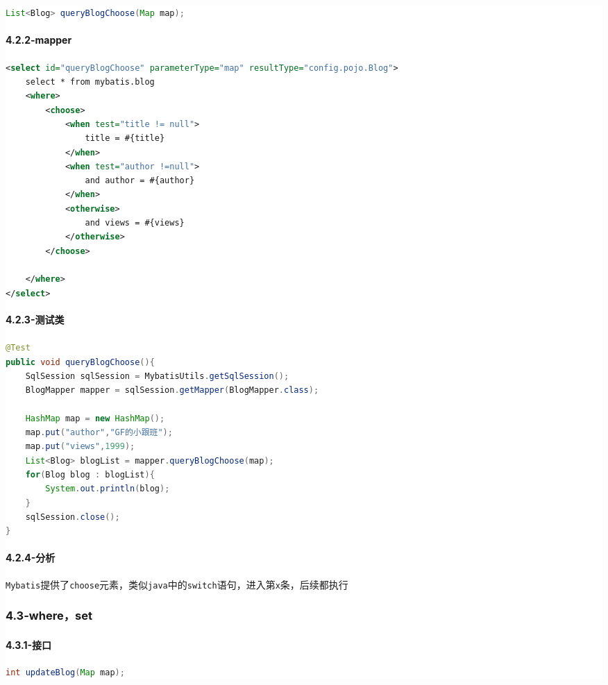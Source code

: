 ```java
List<Blog> queryBlogChoose(Map map);
```

#### 4.2.2-mapper

```xml
<select id="queryBlogChoose" parameterType="map" resultType="config.pojo.Blog">
    select * from mybatis.blog
    <where>
        <choose>
            <when test="title != null">
                title = #{title}
            </when>
            <when test="author !=null">
                and author = #{author}
            </when>
            <otherwise>
                and views = #{views}
            </otherwise>
        </choose>

    </where>
</select>
```

#### 4.2.3-测试类

```java
@Test
public void queryBlogChoose(){
    SqlSession sqlSession = MybatisUtils.getSqlSession();
    BlogMapper mapper = sqlSession.getMapper(BlogMapper.class);

    HashMap map = new HashMap();
    map.put("author","GF的小跟班");
    map.put("views",1999);
    List<Blog> blogList = mapper.queryBlogChoose(map);
    for(Blog blog : blogList){
        System.out.println(blog);
    }
    sqlSession.close();
}
```

#### 4.2.4-分析

`Mybatis`提供了`choose`元素，类似`java`中的`switch`语句，进入第`x`条，后续都执行

### 4.3-where，set

#### 4.3.1-接口

```java
int updateBlog(Map map);
```

